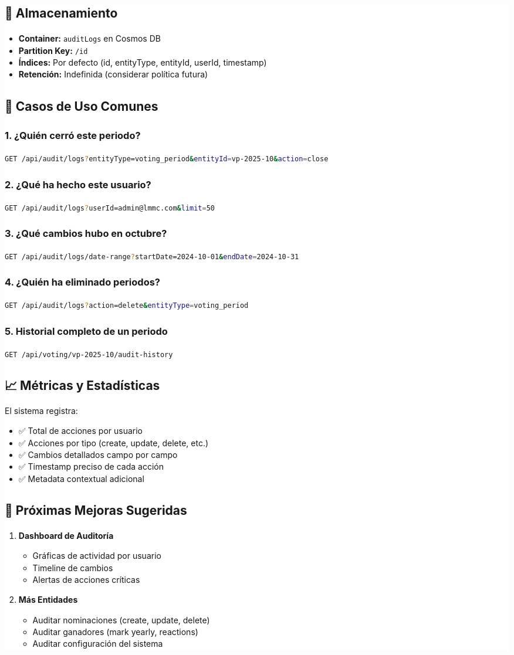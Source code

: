 ## 💾 Almacenamiento

- **Container:** `auditLogs` en Cosmos DB
- **Partition Key:** `/id`
- **Índices:** Por defecto (id, entityType, entityId, userId, timestamp)
- **Retención:** Indefinida (considerar política futura)

## 🎯 Casos de Uso Comunes

### 1. ¿Quién cerró este periodo?
```bash
GET /api/audit/logs?entityType=voting_period&entityId=vp-2025-10&action=close
```

### 2. ¿Qué ha hecho este usuario?
```bash
GET /api/audit/logs?userId=admin@lmmc.com&limit=50
```

### 3. ¿Qué cambios hubo en octubre?
```bash
GET /api/audit/logs/date-range?startDate=2024-10-01&endDate=2024-10-31
```

### 4. ¿Quién ha eliminado periodos?
```bash
GET /api/audit/logs?action=delete&entityType=voting_period
```

### 5. Historial completo de un periodo
```bash
GET /api/voting/vp-2025-10/audit-history
```

## 📈 Métricas y Estadísticas

El sistema registra:
- ✅ Total de acciones por usuario
- ✅ Acciones por tipo (create, update, delete, etc.)
- ✅ Cambios detallados campo por campo
- ✅ Timestamp preciso de cada acción
- ✅ Metadata contextual adicional

## 🚀 Próximas Mejoras Sugeridas

1. **Dashboard de Auditoría**
   - Gráficas de actividad por usuario
   - Timeline de cambios
   - Alertas de acciones críticas

2. **Más Entidades**
   - Auditar nominaciones (create, update, delete)
   - Auditar ganadores (mark yearly, reactions)
   - Auditar configuración del sistema
